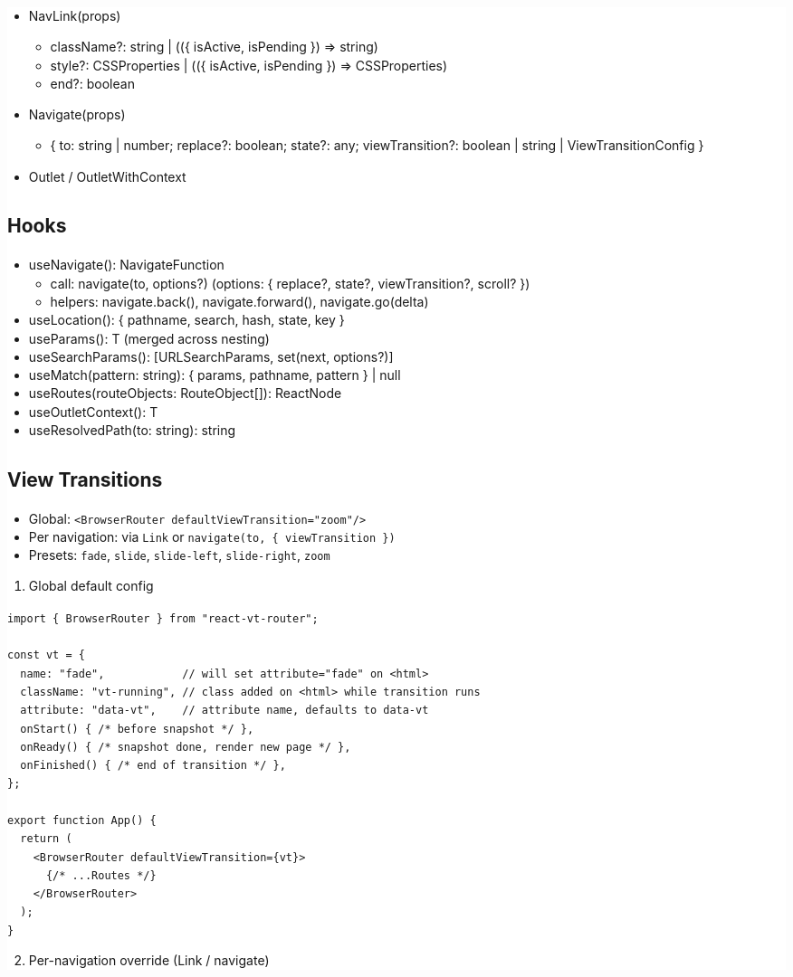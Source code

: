 - NavLink(props)
  - className?: string | (({ isActive, isPending }) => string)
  - style?: CSSProperties | (({ isActive, isPending }) => CSSProperties)
  - end?: boolean

- Navigate(props)
  - { to: string | number; replace?: boolean; state?: any; viewTransition?: boolean | string | ViewTransitionConfig }

- Outlet / OutletWithContext

## Hooks
- useNavigate(): NavigateFunction
  - call: navigate(to, options?) (options: { replace?, state?, viewTransition?, scroll? })
  - helpers: navigate.back(), navigate.forward(), navigate.go(delta)
- useLocation(): { pathname, search, hash, state, key }
- useParams<T>(): T (merged across nesting)
- useSearchParams(): [URLSearchParams, set(next, options?)]
- useMatch(pattern: string): { params, pathname, pattern } | null
- useRoutes(routeObjects: RouteObject[]): ReactNode
- useOutletContext<T>(): T
- useResolvedPath(to: string): string

## View Transitions
- Global: `<BrowserRouter defaultViewTransition="zoom"/>`
- Per navigation: via `Link` or `navigate(to, { viewTransition })`
- Presets: `fade`, `slide`, `slide-left`, `slide-right`, `zoom`

1) Global default config

```tsx
import { BrowserRouter } from "react-vt-router";

const vt = {
  name: "fade",            // will set attribute="fade" on <html>
  className: "vt-running", // class added on <html> while transition runs
  attribute: "data-vt",    // attribute name, defaults to data-vt
  onStart() { /* before snapshot */ },
  onReady() { /* snapshot done, render new page */ },
  onFinished() { /* end of transition */ },
};

export function App() {
  return (
    <BrowserRouter defaultViewTransition={vt}>
      {/* ...Routes */}
    </BrowserRouter>
  );
}
```

2) Per-navigation override (Link / navigate)

